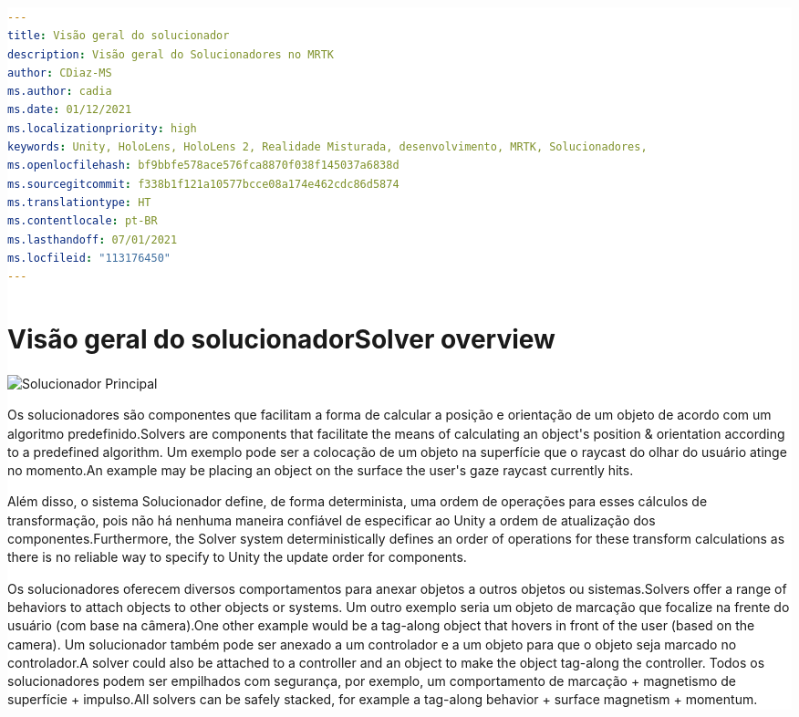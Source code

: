 ```yaml
---
title: Visão geral do solucionador
description: Visão geral do Solucionadores no MRTK
author: CDiaz-MS
ms.author: cadia
ms.date: 01/12/2021
ms.localizationpriority: high
keywords: Unity, HoloLens, HoloLens 2, Realidade Misturada, desenvolvimento, MRTK, Solucionadores,
ms.openlocfilehash: bf9bbfe578ace576fca8870f038f145037a6838d
ms.sourcegitcommit: f338b1f121a10577bcce08a174e462cdc86d5874
ms.translationtype: HT
ms.contentlocale: pt-BR
ms.lasthandoff: 07/01/2021
ms.locfileid: "113176450"
---
```

# <a name="solver-overview"></a><span data-ttu-id="26643-104">Visão geral do solucionador</span><span class="sxs-lookup"><span data-stu-id="26643-104">Solver overview</span></span>

![Solucionador Principal](../../images/solver/MRTK_Solver_Main.png)

<span data-ttu-id="26643-106">Os solucionadores são componentes que facilitam a forma de calcular a posição e orientação de um objeto de acordo com um algoritmo predefinido.</span><span class="sxs-lookup"><span data-stu-id="26643-106">Solvers are components that facilitate the means of calculating an object's position & orientation according to a predefined algorithm.</span></span> <span data-ttu-id="26643-107">Um exemplo pode ser a colocação de um objeto na superfície que o raycast do olhar do usuário atinge no momento.</span><span class="sxs-lookup"><span data-stu-id="26643-107">An example may be placing an object on the surface the user's gaze raycast currently hits.</span></span>

<span data-ttu-id="26643-108">Além disso, o sistema Solucionador define, de forma determinista, uma ordem de operações para esses cálculos de transformação, pois não há nenhuma maneira confiável de especificar ao Unity a ordem de atualização dos componentes.</span><span class="sxs-lookup"><span data-stu-id="26643-108">Furthermore, the Solver system deterministically defines an order of operations for these transform calculations as there is no reliable way to specify to Unity the update order for components.</span></span>

<span data-ttu-id="26643-109">Os solucionadores oferecem diversos comportamentos para anexar objetos a outros objetos ou sistemas.</span><span class="sxs-lookup"><span data-stu-id="26643-109">Solvers offer a range of behaviors to attach objects to other objects or systems.</span></span> <span data-ttu-id="26643-110">Um outro exemplo seria um objeto de marcação que focalize na frente do usuário (com base na câmera).</span><span class="sxs-lookup"><span data-stu-id="26643-110">One other example would be a tag-along object that hovers in front of the user (based on the camera).</span></span> <span data-ttu-id="26643-111">Um solucionador também pode ser anexado a um controlador e a um objeto para que o objeto seja marcado no controlador.</span><span class="sxs-lookup"><span data-stu-id="26643-111">A solver could also be attached to a controller and an object to make the object tag-along the controller.</span></span> <span data-ttu-id="26643-112">Todos os solucionadores podem ser empilhados com segurança, por exemplo, um comportamento de marcação + magnetismo de superfície + impulso.</span><span class="sxs-lookup"><span data-stu-id="26643-112">All solvers can be safely stacked, for example a tag-along behavior + surface magnetism + momentum.</span></span>
